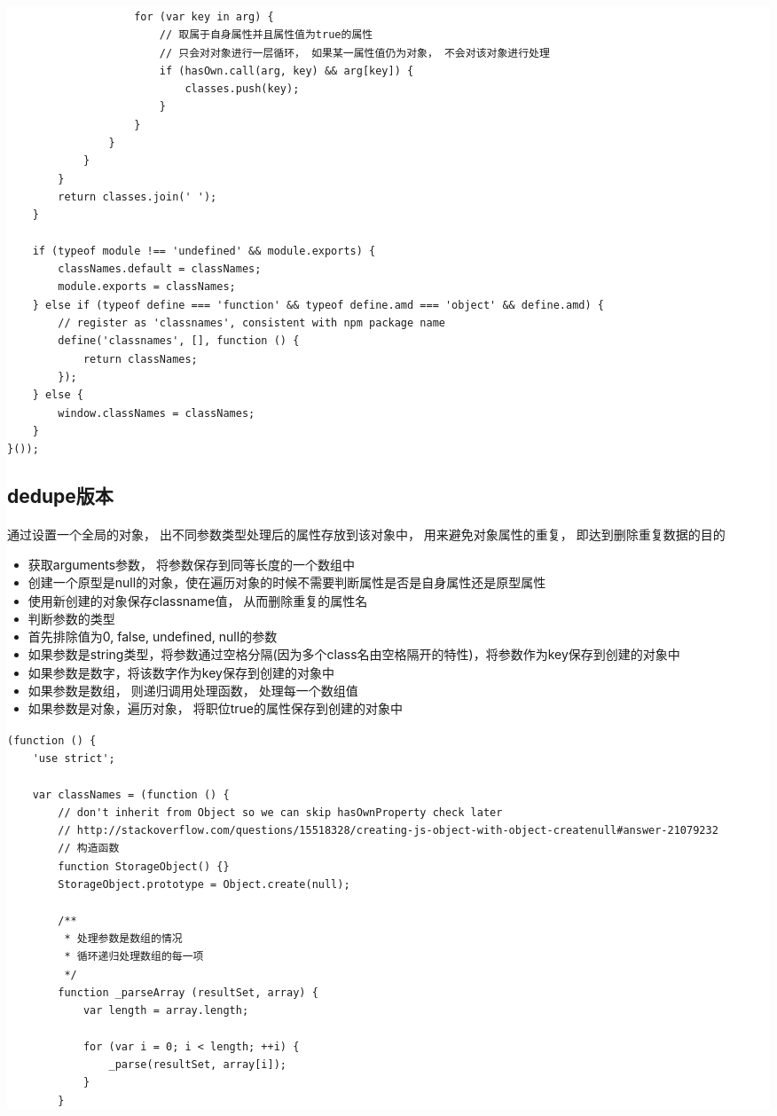 ```
					for (var key in arg) {
						// 取属于自身属性并且属性值为true的属性
						// 只会对对象进行一层循环， 如果某一属性值仍为对象， 不会对该对象进行处理
						if (hasOwn.call(arg, key) && arg[key]) {
							classes.push(key);
						}
					}
				}
			}
		}
		return classes.join(' ');
	}

	if (typeof module !== 'undefined' && module.exports) {
		classNames.default = classNames;
		module.exports = classNames;
	} else if (typeof define === 'function' && typeof define.amd === 'object' && define.amd) {
		// register as 'classnames', consistent with npm package name
		define('classnames', [], function () {
			return classNames;
		});
	} else {
		window.classNames = classNames;
	}
}());
```

## dedupe版本
通过设置一个全局的对象， 出不同参数类型处理后的属性存放到该对象中， 用来避免对象属性的重复， 即达到删除重复数据的目的

- 获取arguments参数， 将参数保存到同等长度的一个数组中
- 创建一个原型是null的对象，使在遍历对象的时候不需要判断属性是否是自身属性还是原型属性
- 使用新创建的对象保存classname值， 从而删除重复的属性名
- 判断参数的类型
- 首先排除值为0, false, undefined, null的参数
- 如果参数是string类型，将参数通过空格分隔(因为多个class名由空格隔开的特性)，将参数作为key保存到创建的对象中
- 如果参数是数字，将该数字作为key保存到创建的对象中
- 如果参数是数组， 则递归调用处理函数， 处理每一个数组值
- 如果参数是对象，遍历对象， 将职位true的属性保存到创建的对象中
  
```
(function () {
	'use strict';

	var classNames = (function () {
		// don't inherit from Object so we can skip hasOwnProperty check later
		// http://stackoverflow.com/questions/15518328/creating-js-object-with-object-createnull#answer-21079232
		// 构造函数
		function StorageObject() {}
		StorageObject.prototype = Object.create(null);

		/**
		 * 处理参数是数组的情况
		 * 循环递归处理数组的每一项
		 */
		function _parseArray (resultSet, array) {
			var length = array.length;

			for (var i = 0; i < length; ++i) {
				_parse(resultSet, array[i]);
			}
		}
```